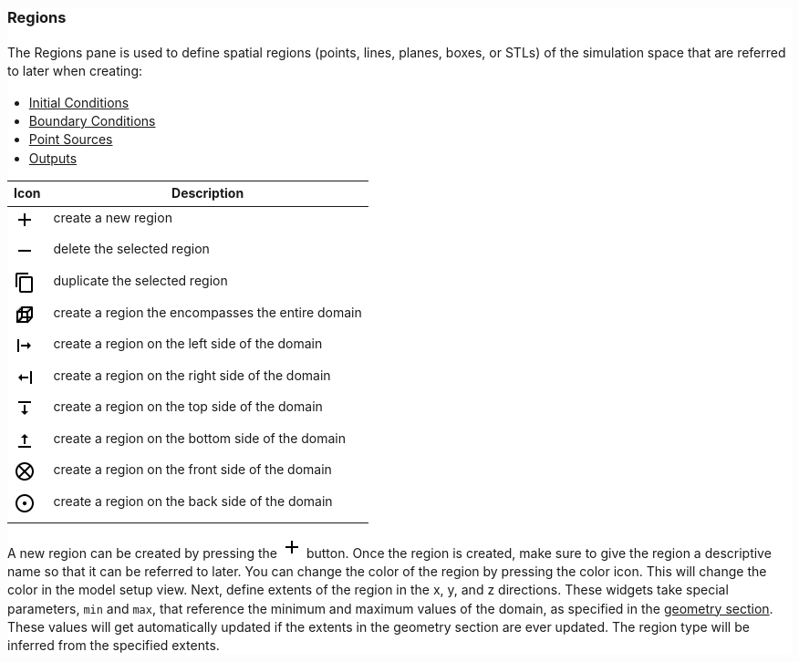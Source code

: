 
### Regions

The Regions pane is used to define spatial regions (points, lines, planes,
boxes, or STLs) of the simulation space that are referred to later when
creating:
- [Initial Conditions](#initial-conditions)
- [Boundary Conditions](#boundary-conditions)
- [Point Sources](#point-sources)
- [Outputs](#outputs)

| Icon                                              | Description                                       |
|---------------------------------------------------|---------------------------------------------------|
| ![add](../mfixgui/icons/add.png)                     | create a new region                               |
| ![remove](../mfixgui/icons/remove.png)               | delete the selected region                        |
| ![copy](../mfixgui/icons/copy.png)                   | duplicate the selected region                     |
| ![all region](../mfixgui/icons/all_region.png)       | create a region the encompasses the entire domain |
| ![left region](../mfixgui/icons/left_region.png)     | create a region on the left side of the domain    |
| ![right region](../mfixgui/icons/right_region.png)   | create a region on the right side of the domain   |
| ![top region](../mfixgui/icons/top_region.png)       | create a region on the top side of the domain     |
| ![bottom region](../mfixgui/icons/bottom_region.png) | create a region on the bottom side of the domain  |
| ![front region](../mfixgui/icons/front_region.png)   | create a region on the front side of the domain   |
| ![back region](../mfixgui/icons/back_region.png)     | create a region on the back side of the domain    |

A new region can be created by pressing the ![add](../mfixgui/icons/add.png)
button. Once the region is created, make sure to give the region a descriptive
name so that it can be referred to later. You can change the color of the region
by pressing the color icon. This will change the color in the model setup
view. Next, define extents of the region in the x, y, and z directions. These
widgets take special parameters, `min` and `max`, that reference the minimum and
maximum values of the domain, as specified in the [geometry section](#geometry).
These values will get automatically updated if the extents in the geometry
section are ever updated. The region type will be inferred from the specified
extents.
